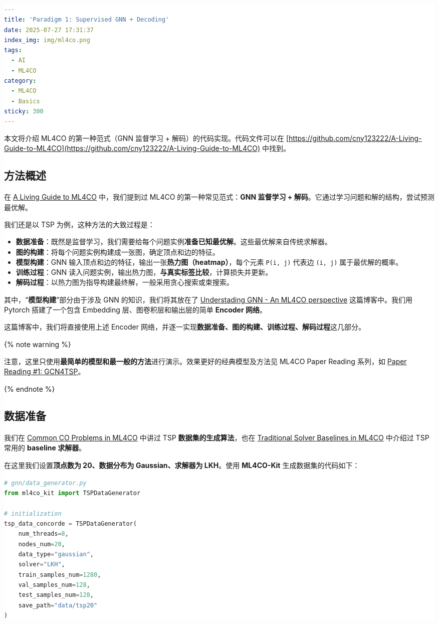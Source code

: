 ```yaml
---
title: 'Paradigm 1: Supervised GNN + Decoding'
date: 2025-07-27 17:31:37
index_img: img/ml4co.png
tags:
  - AI
  - ML4CO
category:
  - ML4CO
  - Basics
sticky: 300
---
```


本文将介绍 ML4CO 的第一种范式（GNN 监督学习 + 解码）的代码实现。代码文件可以在 [https://github.com/cny123222/A-Living-Guide-to-ML4CO](https://github.com/cny123222/A-Living-Guide-to-ML4CO) 中找到。



## 方法概述

在 [A Living Guide to ML4CO](https://cny123222.github.io/2025/07/25/A-Living-Guide-to-ML4CO) 中，我们提到过 ML4CO 的第一种常见范式：**GNN 监督学习 + 解码**。它通过学习问题和解的结构，尝试预测最优解。

我们还是以 TSP 为例，这种方法的大致过程是：

- **数据准备**：既然是监督学习，我们需要给每个问题实例**准备已知最优解**。这些最优解来自传统求解器。
- **图的构建**：将每个问题实例构建成一张图，确定顶点和边的特征。
- **模型构建**：GNN 输入顶点和边的特征，输出一张**热力图（heatmap）**，每个元素 `P(i, j)` 代表边 `(i, j)` 属于最优解的概率。
- **训练过程**：GNN 读入问题实例，输出热力图，**与真实标签比较**，计算损失并更新。
- **解码过程**：以热力图为指导构建最终解，一般采用贪心搜索或束搜索。

其中，“**模型构建**”部分由于涉及 GNN 的知识，我们将其放在了 [Understading GNN - An ML4CO perspective](https://cny123222.github.io/2025/07/26/Understading-GNN-An-ML4CO-perspective/) 这篇博客中。我们用 Pytorch 搭建了一个包含 Embedding 层、图卷积层和输出层的简单 **Encoder 网络**。

这篇博客中，我们将直接使用上述 Encoder 网络，并逐一实现**数据准备、图的构建、训练过程、解码过程**这几部分。

{% note warning %}

注意，这里只使用**最简单的模型和最一般的方法**进行演示。效果更好的经典模型及方法见 ML4CO Paper Reading 系列，如 [Paper Reading #1: GCN4TSP](https://cny123222.github.io/2025/07/30/Paper-Reading-1-GCN4TSP/)。

{% endnote %}

## 数据准备

我们在 [Common CO Problems in ML4CO](https://cny123222.github.io/2025/07/28/Common-CO-Problems-in-ML4CO/) 中讲过 TSP **数据集的生成算法**，也在 [Traditional Solver Baselines in ML4CO](https://cny123222.github.io/2025/07/28/Traditional-Solver-Baselines-in-ML4CO/) 中介绍过 TSP 常用的 **baseline 求解器**。

在这里我们设置**顶点数为 20、数据分布为 Gaussian、求解器为 LKH**。使用 **ML4CO-Kit** 生成数据集的代码如下：

```python
# gnn/data_generator.py
from ml4co_kit import TSPDataGenerator

# initialization
tsp_data_concorde = TSPDataGenerator(
    num_threads=8,
    nodes_num=20,
    data_type="gaussian",
    solver="LKH",
    train_samples_num=1280,
    val_samples_num=128,
    test_samples_num=128,
    save_path="data/tsp20"
)
```